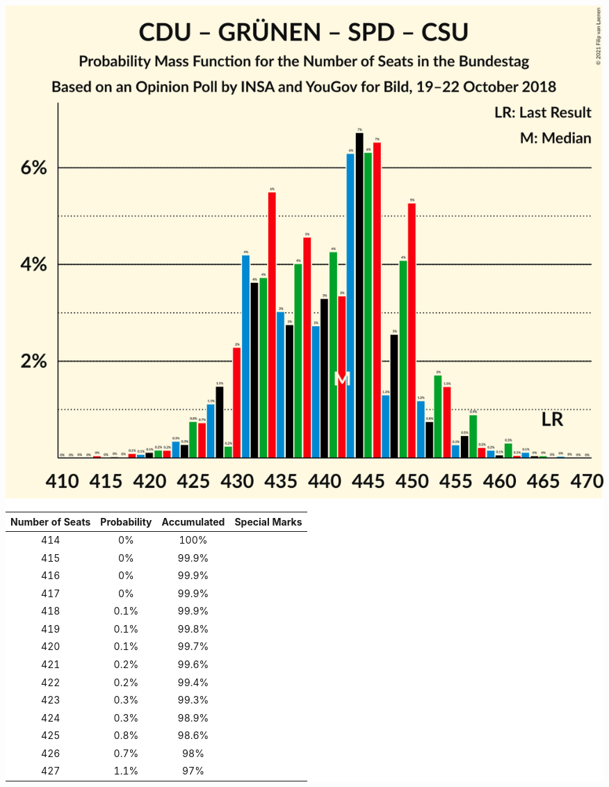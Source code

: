 ![Graph with seats probability mass function not yet produced](2018-10-22-INSAandYouGov-coalitions-seats-pmf-cdu–grünen–spd–csu.png "Seats Probability Mass Function")

| Number of Seats | Probability | Accumulated | Special Marks |
|:---------------:|:-----------:|:-----------:|:-------------:|
| 414 | 0% | 100% |  |
| 415 | 0% | 99.9% |  |
| 416 | 0% | 99.9% |  |
| 417 | 0% | 99.9% |  |
| 418 | 0.1% | 99.9% |  |
| 419 | 0.1% | 99.8% |  |
| 420 | 0.1% | 99.7% |  |
| 421 | 0.2% | 99.6% |  |
| 422 | 0.2% | 99.4% |  |
| 423 | 0.3% | 99.3% |  |
| 424 | 0.3% | 98.9% |  |
| 425 | 0.8% | 98.6% |  |
| 426 | 0.7% | 98% |  |
| 427 | 1.1% | 97% |  |